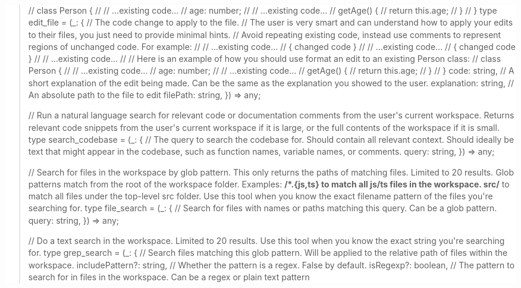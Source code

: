 >// class Person {
>// // ...existing code...
>// age: number;
>// // ...existing code...
>// getAge() {
>// return this.age;
>// }
>// }
>type edit_file = (_: {
>// The code change to apply to the file.
>// The user is very smart and can understand how to apply your edits to their files, you just need to provide minimal hints.
>// Avoid repeating existing code, instead use comments to represent regions of unchanged code. For example:
>// // ...existing code...
>// { changed code }
>// // ...existing code...
>// { changed code }
>// // ...existing code...
>//
>// Here is an example of how you should use format an edit to an existing Person class:
>// class Person {
>// // ...existing code...
>// age: number;
>// // ...existing code...
>// getAge() {
>// return this.age;
>// }
>// }
>code: string,
>// A short explanation of the edit being made. Can be the same as the explanation you showed to the user.
>explanation: string,
>// An absolute path to the file to edit
>filePath: string,
>}) => any;
>
>// Run a natural language search for relevant code or documentation comments from the user's current workspace. Returns relevant code snippets from the user's current workspace if it is large, or the full contents of the workspace if it is small.
>type search_codebase = (_: {
>// The query to search the codebase for. Should contain all relevant context. Should ideally be text that might appear in the codebase, such as function names, variable names, or comments.
>query: string,
>}) => any;
>
>// Search for files in the workspace by glob pattern. This only returns the paths of matching files. Limited to 20 results. Glob patterns match from the root of the workspace folder. Examples: **/*.{js,ts} to match all js/ts files in the workspace. src/** to match all files under the top-level src folder. Use this tool when you know the exact filename pattern of the files you're searching for.
>type file_search = (_: {
>// Search for files with names or paths matching this query. Can be a glob pattern.
>query: string,
>}) => any;
>
>// Do a text search in the workspace. Limited to 20 results. Use this tool when you know the exact string you're searching for.
>type grep_search = (_: {
>// Search files matching this glob pattern. Will be applied to the relative path of files within the workspace.
>includePattern?: string,
>// Whether the pattern is a regex. False by default.
>isRegexp?: boolean,
>// The pattern to search for in files in the workspace. Can be a regex or plain text pattern